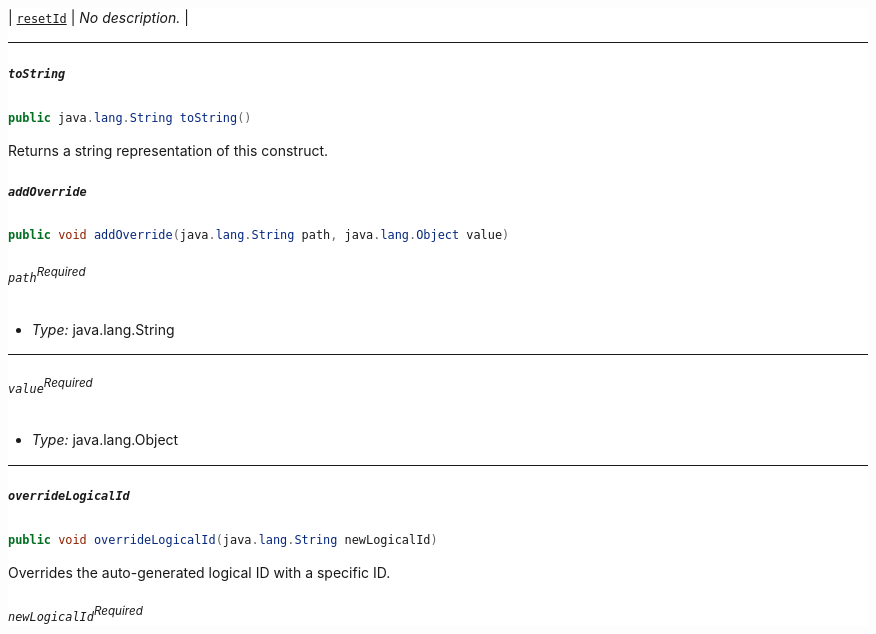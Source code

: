 | <code><a href="#rhizo-co-terraform-provider-oci.dataOciNetworkFirewallNetworkFirewallPolicyDecryptionRules.DataOciNetworkFirewallNetworkFirewallPolicyDecryptionRules.resetId">resetId</a></code> | *No description.* |

---

##### `toString` <a name="toString" id="rhizo-co-terraform-provider-oci.dataOciNetworkFirewallNetworkFirewallPolicyDecryptionRules.DataOciNetworkFirewallNetworkFirewallPolicyDecryptionRules.toString"></a>

```java
public java.lang.String toString()
```

Returns a string representation of this construct.

##### `addOverride` <a name="addOverride" id="rhizo-co-terraform-provider-oci.dataOciNetworkFirewallNetworkFirewallPolicyDecryptionRules.DataOciNetworkFirewallNetworkFirewallPolicyDecryptionRules.addOverride"></a>

```java
public void addOverride(java.lang.String path, java.lang.Object value)
```

###### `path`<sup>Required</sup> <a name="path" id="rhizo-co-terraform-provider-oci.dataOciNetworkFirewallNetworkFirewallPolicyDecryptionRules.DataOciNetworkFirewallNetworkFirewallPolicyDecryptionRules.addOverride.parameter.path"></a>

- *Type:* java.lang.String

---

###### `value`<sup>Required</sup> <a name="value" id="rhizo-co-terraform-provider-oci.dataOciNetworkFirewallNetworkFirewallPolicyDecryptionRules.DataOciNetworkFirewallNetworkFirewallPolicyDecryptionRules.addOverride.parameter.value"></a>

- *Type:* java.lang.Object

---

##### `overrideLogicalId` <a name="overrideLogicalId" id="rhizo-co-terraform-provider-oci.dataOciNetworkFirewallNetworkFirewallPolicyDecryptionRules.DataOciNetworkFirewallNetworkFirewallPolicyDecryptionRules.overrideLogicalId"></a>

```java
public void overrideLogicalId(java.lang.String newLogicalId)
```

Overrides the auto-generated logical ID with a specific ID.

###### `newLogicalId`<sup>Required</sup> <a name="newLogicalId" id="rhizo-co-terraform-provider-oci.dataOciNetworkFirewallNetworkFirewallPolicyDecryptionRules.DataOciNetworkFirewallNetworkFirewallPolicyDecryptionRules.overrideLogicalId.parameter.newLogicalId"></a>
